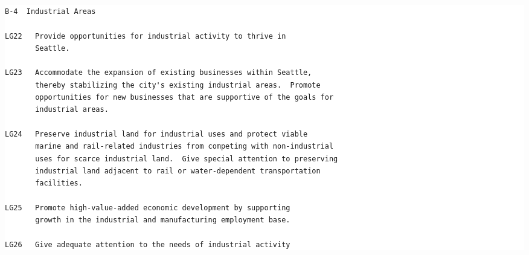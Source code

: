     B-4  Industrial Areas  
  
    LG22   Provide opportunities for industrial activity to thrive in  
           Seattle.  
  
    LG23   Accommodate the expansion of existing businesses within Seattle,  
           thereby stabilizing the city's existing industrial areas.  Promote  
           opportunities for new businesses that are supportive of the goals for  
           industrial areas.  
  
    LG24   Preserve industrial land for industrial uses and protect viable  
           marine and rail-related industries from competing with non-industrial  
           uses for scarce industrial land.  Give special attention to preserving  
           industrial land adjacent to rail or water-dependent transportation  
           facilities.  
  
    LG25   Promote high-value-added economic development by supporting  
           growth in the industrial and manufacturing employment base.  
  
    LG26   Give adequate attention to the needs of industrial activity  

